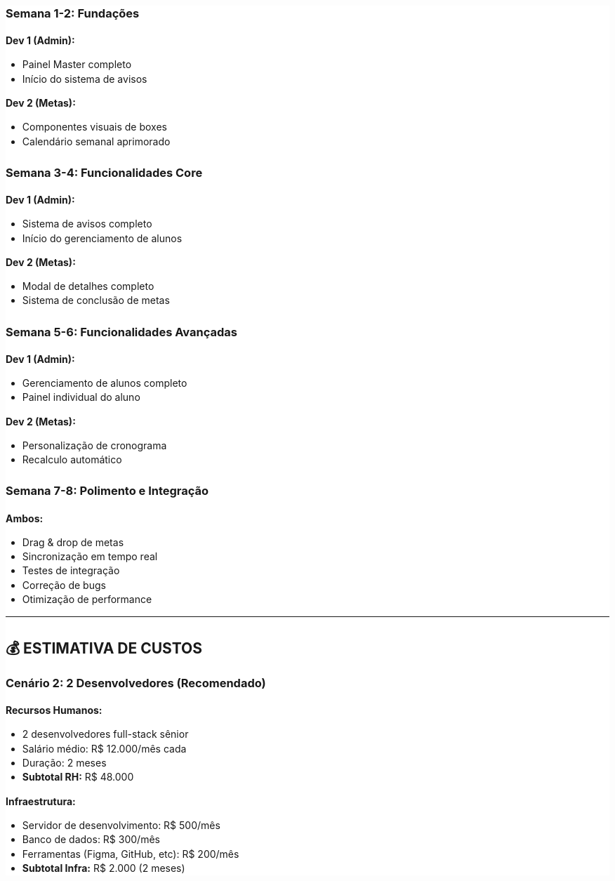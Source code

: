 ### **Semana 1-2: Fundações**
**Dev 1 (Admin):**
- Painel Master completo
- Início do sistema de avisos

**Dev 2 (Metas):**
- Componentes visuais de boxes
- Calendário semanal aprimorado

### **Semana 3-4: Funcionalidades Core**
**Dev 1 (Admin):**
- Sistema de avisos completo
- Início do gerenciamento de alunos

**Dev 2 (Metas):**
- Modal de detalhes completo
- Sistema de conclusão de metas

### **Semana 5-6: Funcionalidades Avançadas**
**Dev 1 (Admin):**
- Gerenciamento de alunos completo
- Painel individual do aluno

**Dev 2 (Metas):**
- Personalização de cronograma
- Recalculo automático

### **Semana 7-8: Polimento e Integração**
**Ambos:**
- Drag & drop de metas
- Sincronização em tempo real
- Testes de integração
- Correção de bugs
- Otimização de performance

---

## 💰 ESTIMATIVA DE CUSTOS

### **Cenário 2: 2 Desenvolvedores (Recomendado)**

**Recursos Humanos:**
- 2 desenvolvedores full-stack sênior
- Salário médio: R$ 12.000/mês cada
- Duração: 2 meses
- **Subtotal RH:** R$ 48.000

**Infraestrutura:**
- Servidor de desenvolvimento: R$ 500/mês
- Banco de dados: R$ 300/mês
- Ferramentas (Figma, GitHub, etc): R$ 200/mês
- **Subtotal Infra:** R$ 2.000 (2 meses)
